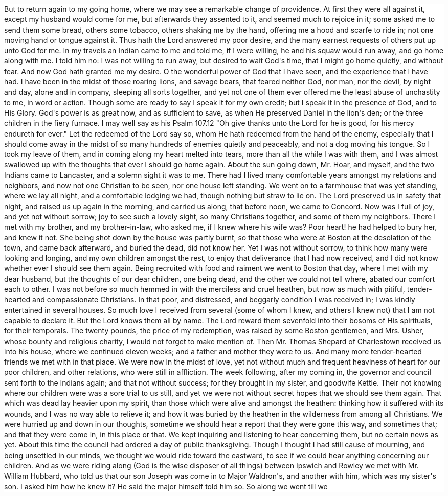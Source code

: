 But to return again to my going home, where we may see a remarkable change of providence. At first they were all against it, except my husband would come for me, but afterwards they assented to it, and seemed much to rejoice in it; some asked me to send them some bread, others some tobacco, others shaking me by the hand, offering me a hood and scarfe to ride in; not one moving hand or tongue against it. Thus hath the Lord answered my poor desire, and the many earnest requests of others put up unto God for me. In my travels an Indian came to me and told me, if I were willing, he and his squaw would run away, and go home along with me. I told him no: I was not willing to run away, but desired to wait God's time, that I might go home quietly, and without fear. And now God hath granted me my desire. O the wonderful power of God that I have seen, and the experience that I have had. I have been in the midst of those roaring lions, and savage bears, that feared neither God, nor man, nor the devil, by night and day, alone and in company, sleeping all sorts together, and yet not one of them ever offered me the least abuse of unchastity to me, in word or action. Though some are ready to say I speak it for my own credit; but I speak it in the presence of God, and to His Glory. God's power is as great now, and as sufficient to save, as when He preserved Daniel in the lion's den; or the three children in the fiery furnace. I may well say as his Psalm 107.12 "Oh give thanks unto the Lord for he is good, for his mercy endureth for ever." Let the redeemed of the Lord say so, whom He hath redeemed from the hand of the enemy, especially that I should come away in the midst of so many hundreds of enemies quietly and peaceably, and not a dog moving his tongue. So I took my leave of them, and in coming along my heart melted into tears, more than all the while I was with them, and I was almost swallowed up with the thoughts that ever I should go home again. About the sun going down, Mr. Hoar, and myself, and the two Indians came to Lancaster, and a solemn sight it was to me. There had I lived many comfortable years amongst my relations and neighbors, and now not one Christian to be seen, nor one house left standing. We went on to a farmhouse that was yet standing, where we lay all night, and a comfortable lodging we had, though nothing but straw to lie on. The Lord preserved us in safety that night, and raised us up again in the morning, and carried us along, that before noon, we came to Concord. Now was I full of joy, and yet not without sorrow; joy to see such a lovely sight, so many Christians together, and some of them my neighbors. There I met with my brother, and my brother-in-law, who asked me, if I knew where his wife was? Poor heart! he had helped to bury her, and knew it not. She being shot down by the house was partly burnt, so that those who were at Boston at the desolation of the town, and came back afterward, and buried the dead, did not know her. Yet I was not without sorrow, to think how many were looking and longing, and my own children amongst the rest, to enjoy that deliverance that I had now received, and I did not know whether ever I should see them again. Being recruited with food and raiment we went to Boston that day, where I met with my dear husband, but the thoughts of our dear children, one being dead, and the other we could not tell where, abated our comfort each to other. I was not before so much hemmed in with the merciless and cruel heathen, but now as much with pitiful, tender-hearted and compassionate Christians. In that poor, and distressed, and beggarly condition I was received in; I was kindly entertained in several houses. So much love I received from several (some of whom I knew, and others I knew not) that I am not capable to declare it. But the Lord knows them all by name. The Lord reward them sevenfold into their bosoms of His spirituals, for their temporals. The twenty pounds, the price of my redemption, was raised by some Boston gentlemen, and Mrs. Usher, whose bounty and religious charity, I would not forget to make mention of. Then Mr. Thomas Shepard of Charlestown received us into his house, where we continued eleven weeks; and a father and mother they were to us. And many more tender-hearted friends we met with in that place. We were now in the midst of love, yet not without much and frequent heaviness of heart for our poor children, and other relations, who were still in affliction. The week following, after my coming in, the governor and council sent forth to the Indians again; and that not without success; for they brought in my sister, and goodwife Kettle. Their not knowing where our children were was a sore trial to us still, and yet we were not without secret hopes that we should see them again. That which was dead lay heavier upon my spirit, than those which were alive and amongst the heathen: thinking how it suffered with its wounds, and I was no way able to relieve it; and how it was buried by the heathen in the wilderness from among all Christians. We were hurried up and down in our thoughts, sometime we should hear a report that they were gone this way, and sometimes that; and that they were come in, in this place or that. We kept inquiring and listening to hear concerning them, but no certain news as yet. About this time the council had ordered a day of public thanksgiving. Though I thought I had still cause of mourning, and being unsettled in our minds, we thought we would ride toward the eastward, to see if we could hear anything concerning our children. And as we were riding along (God is the wise disposer of all things) between Ipswich and Rowley we met with Mr. William Hubbard, who told us that our son Joseph was come in to Major Waldron's, and another with him, which was my sister's son. I asked him how he knew it? He said the major himself told him so. So along we went till we